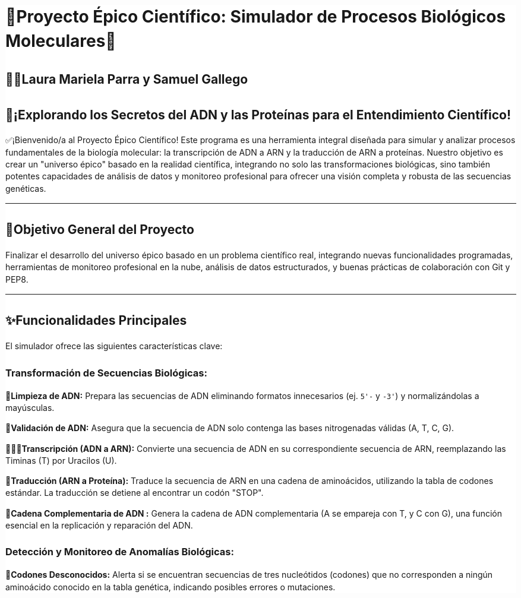 # 🧬Proyecto Épico Científico: Simulador de Procesos Biológicos Moleculares🧬
## 👫🏻Laura Mariela Parra y Samuel Gallego

## 🔎¡Explorando los Secretos del ADN y las Proteínas para el Entendimiento Científico!

✅¡Bienvenido/a al Proyecto Épico Científico! Este programa es una herramienta integral diseñada para simular y analizar procesos fundamentales de la biología molecular: la transcripción de ADN a ARN y la traducción de ARN a proteínas. Nuestro objetivo es crear un "universo épico" basado en la realidad científica, integrando no solo las transformaciones biológicas, sino también potentes capacidades de análisis de datos y monitoreo profesional para ofrecer una visión completa y robusta de las secuencias genéticas.

---

## 🎯Objetivo General del Proyecto

Finalizar el desarrollo del universo épico basado en un problema científico real, integrando nuevas funcionalidades programadas, herramientas de monitoreo profesional en la nube, análisis de datos estructurados, y buenas prácticas de colaboración con Git y PEP8.

---

## ✨Funcionalidades Principales

El simulador ofrece las siguientes características clave:

### **Transformación de Secuencias Biológicas:**
  
  **🧫Limpieza de ADN:** Prepara las secuencias de ADN eliminando formatos innecesarios (ej. `5'-` y `-3'`) y normalizándolas a mayúsculas.
  
  **🧪Validación de ADN:** Asegura que la secuencia de ADN solo contenga las bases nitrogenadas válidas (A, T, C, G).
  
  **👩🏻‍🔬Transcripción (ADN a ARN):** Convierte una secuencia de ADN en su correspondiente secuencia de ARN, reemplazando las Timinas (T) por Uracilos (U).
  
  **🧬Traducción (ARN a Proteína):** Traduce la secuencia de ARN en una cadena de aminoácidos, utilizando la tabla de codones estándar. La traducción se detiene al encontrar un codón "STOP".
  
  **🔬Cadena Complementaria de ADN :** Genera la cadena de ADN complementaria (A se empareja con T, y C con G), una función esencial en la replicación y reparación del ADN.

### **Detección y Monitoreo de Anomalías Biológicas:**
  
  **🦠Codones Desconocidos:** Alerta si se encuentran secuencias de tres nucleótidos (codones) que no corresponden a ningún aminoácido conocido en la tabla genética, indicando posibles errores o mutaciones.
  